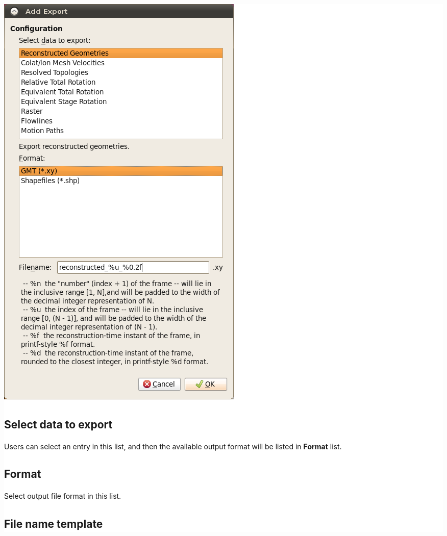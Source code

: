 ![](screenshots/Export-AddExport.png)

Select data to export
---------------------

Users can select an entry in this list, and then the available output format will be listed in **Format** list.

Format
------

Select output file format in this list.

File name template
------------------
